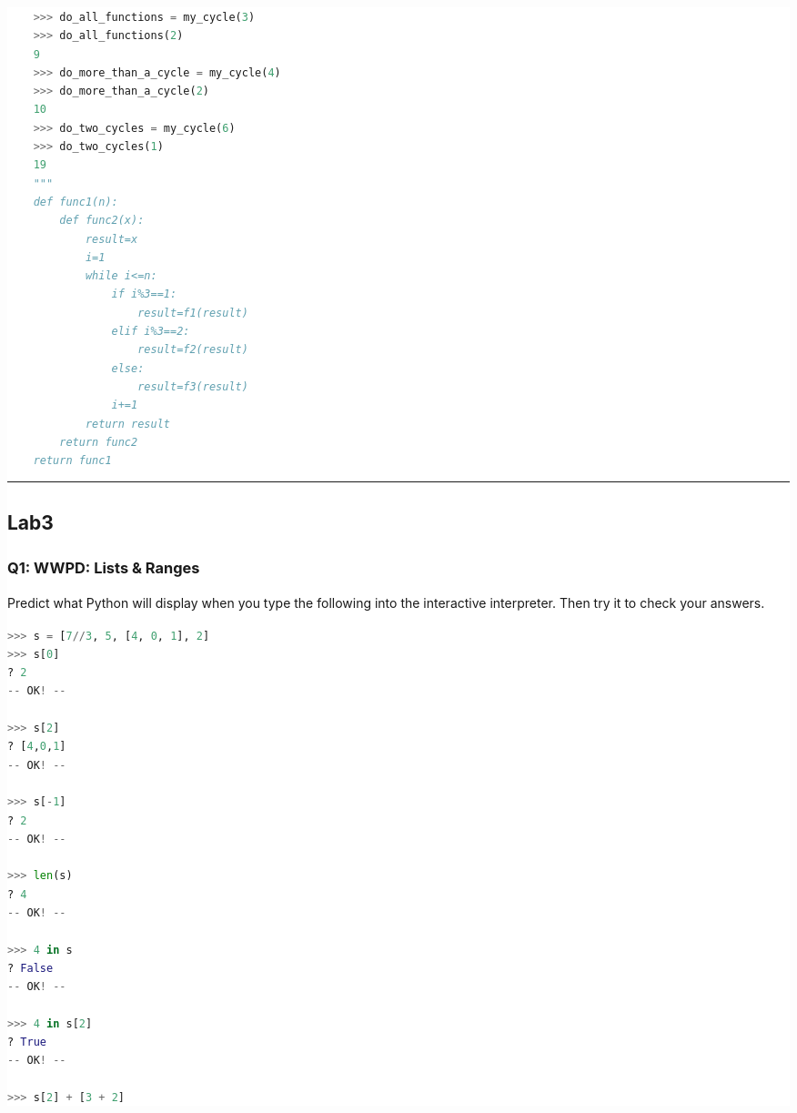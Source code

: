 ```py linenums="1"
    >>> do_all_functions = my_cycle(3)
    >>> do_all_functions(2)
    9
    >>> do_more_than_a_cycle = my_cycle(4)
    >>> do_more_than_a_cycle(2)
    10
    >>> do_two_cycles = my_cycle(6)
    >>> do_two_cycles(1)
    19
    """
    def func1(n):
        def func2(x):
            result=x
            i=1
            while i<=n:
                if i%3==1:
                    result=f1(result)
                elif i%3==2:
                    result=f2(result)
                else:
                    result=f3(result)
                i+=1
            return result
        return func2
    return func1
```

***

## Lab3

### Q1: WWPD: Lists & Ranges

Predict what Python will display when you type the following into the interactive interpreter. Then try it to check your answers.

```py linenums="1"
>>> s = [7//3, 5, [4, 0, 1], 2]
>>> s[0]
? 2
-- OK! --

>>> s[2]
? [4,0,1]
-- OK! --

>>> s[-1]
? 2
-- OK! --

>>> len(s)
? 4
-- OK! --

>>> 4 in s
? False
-- OK! --

>>> 4 in s[2]
? True
-- OK! --

>>> s[2] + [3 + 2]
```